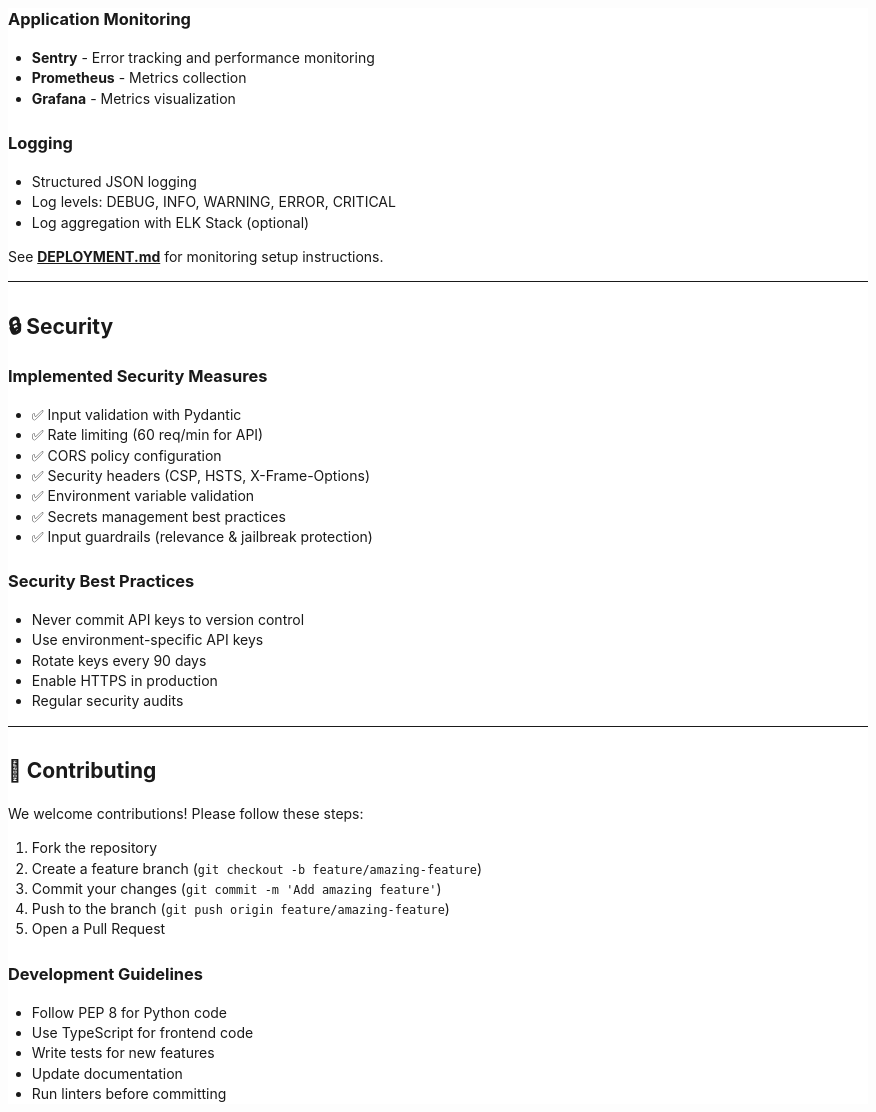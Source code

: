 ### Application Monitoring
- **Sentry** - Error tracking and performance monitoring
- **Prometheus** - Metrics collection
- **Grafana** - Metrics visualization

### Logging
- Structured JSON logging
- Log levels: DEBUG, INFO, WARNING, ERROR, CRITICAL
- Log aggregation with ELK Stack (optional)

See **[DEPLOYMENT.md](DEPLOYMENT.md)** for monitoring setup instructions.

---

## 🔒 Security

### Implemented Security Measures
- ✅ Input validation with Pydantic
- ✅ Rate limiting (60 req/min for API)
- ✅ CORS policy configuration
- ✅ Security headers (CSP, HSTS, X-Frame-Options)
- ✅ Environment variable validation
- ✅ Secrets management best practices
- ✅ Input guardrails (relevance & jailbreak protection)

### Security Best Practices
- Never commit API keys to version control
- Use environment-specific API keys
- Rotate keys every 90 days
- Enable HTTPS in production
- Regular security audits

---

## 🤝 Contributing

We welcome contributions! Please follow these steps:

1. Fork the repository
2. Create a feature branch (`git checkout -b feature/amazing-feature`)
3. Commit your changes (`git commit -m 'Add amazing feature'`)
4. Push to the branch (`git push origin feature/amazing-feature`)
5. Open a Pull Request

### Development Guidelines
- Follow PEP 8 for Python code
- Use TypeScript for frontend code
- Write tests for new features
- Update documentation
- Run linters before committing
